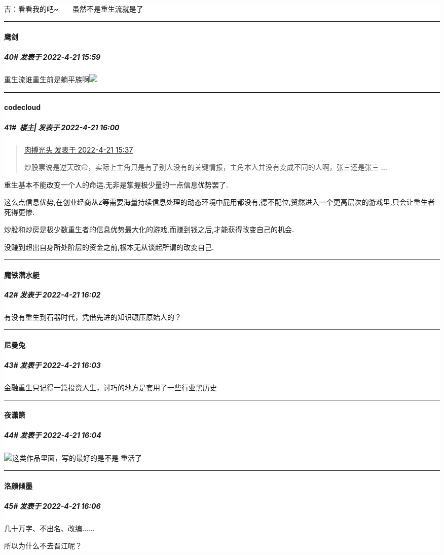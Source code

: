 吉：看看我的吧~       虽然不是重生流就是了

*****

####  鹰剑  
##### 40#       发表于 2022-4-21 15:59

重生流谁重生前是躺平族啊<img src="https://static.saraba1st.com/image/smiley/face2017/001.png" referrerpolicy="no-referrer">

*****

####  codecloud  
##### 41#         楼主| 发表于 2022-4-21 16:00

<blockquote><a href="httphttps://bbs.saraba1st.com/2b/forum.php?mod=redirect&amp;goto=findpost&amp;pid=55530557&amp;ptid=2065662" target="_blank">肉搏光头 发表于 2022-4-21 15:37</a>

炒股票说是逆天改命，实际上主角只是有了别人没有的关键情报，主角本人并没有变成不同的人啊，张三还是张三 ...</blockquote>
重生基本不能改变一个人的命运.无非是掌握极少量的一点信息优势罢了.

这么点信息优势,在创业经商从z等需要海量持续信息处理的动态环境中屁用都没有,德不配位,贸然进入一个更高层次的游戏里,只会让重生者死得更惨.

炒股和炒房是极少数重生者的信息优势最大化的游戏,而赚到钱之后,才能获得改变自己的机会.

没赚到超出自身所处阶层的资金之前,根本无从谈起所谓的改变自己.

*****

####  魔铁潜水艇  
##### 42#       发表于 2022-4-21 16:02

有没有重生到石器时代，凭借先进的知识碾压原始人的？

*****

####  尼曼兔  
##### 43#       发表于 2022-4-21 16:03

金融重生只记得一篇投资人生，讨巧的地方是套用了一些行业黑历史

*****

####  夜潇箫  
##### 44#       发表于 2022-4-21 16:04

<img src="https://static.saraba1st.com/image/smiley/face2017/037.png" referrerpolicy="no-referrer">这类作品里面，写的最好的是不是 重活了

*****

####  洛颜倾墨  
##### 45#       发表于 2022-4-21 16:06

几十万字、不出名、改编……

所以为什么不去晋江呢？
